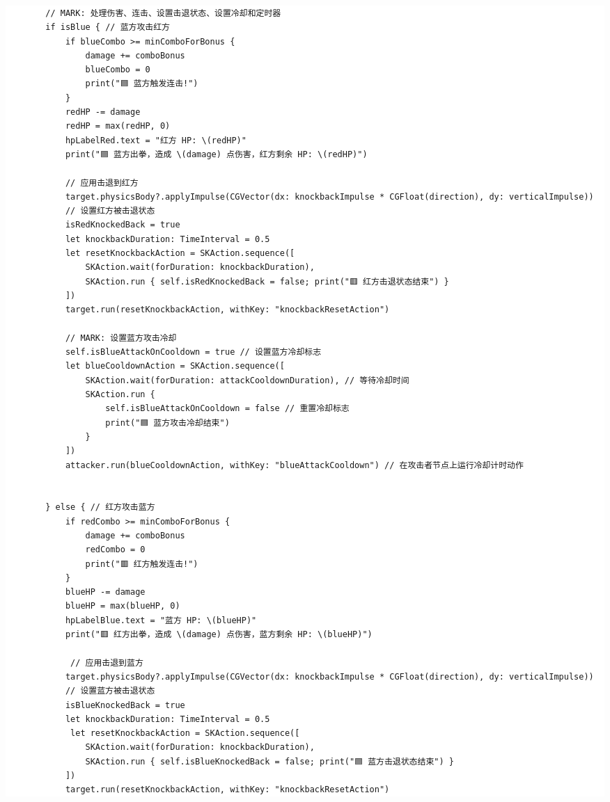             // MARK: 处理伤害、连击、设置击退状态、设置冷却和定时器
            if isBlue { // 蓝方攻击红方
                if blueCombo >= minComboForBonus {
                    damage += comboBonus
                    blueCombo = 0
                    print("🟦 蓝方触发连击!")
                }
                redHP -= damage
                redHP = max(redHP, 0)
                hpLabelRed.text = "红方 HP: \(redHP)"
                print("🟦 蓝方出拳，造成 \(damage) 点伤害，红方剩余 HP: \(redHP)")

                // 应用击退到红方
                target.physicsBody?.applyImpulse(CGVector(dx: knockbackImpulse * CGFloat(direction), dy: verticalImpulse))
                // 设置红方被击退状态
                isRedKnockedBack = true
                let knockbackDuration: TimeInterval = 0.5
                let resetKnockbackAction = SKAction.sequence([
                    SKAction.wait(forDuration: knockbackDuration),
                    SKAction.run { self.isRedKnockedBack = false; print("🟥 红方击退状态结束") }
                ])
                target.run(resetKnockbackAction, withKey: "knockbackResetAction")

                // MARK: 设置蓝方攻击冷却
                self.isBlueAttackOnCooldown = true // 设置蓝方冷却标志
                let blueCooldownAction = SKAction.sequence([
                    SKAction.wait(forDuration: attackCooldownDuration), // 等待冷却时间
                    SKAction.run {
                        self.isBlueAttackOnCooldown = false // 重置冷却标志
                        print("🟦 蓝方攻击冷却结束")
                    }
                ])
                attacker.run(blueCooldownAction, withKey: "blueAttackCooldown") // 在攻击者节点上运行冷却计时动作


            } else { // 红方攻击蓝方
                if redCombo >= minComboForBonus {
                    damage += comboBonus
                    redCombo = 0
                    print("🟥 红方触发连击!")
                }
                blueHP -= damage
                blueHP = max(blueHP, 0)
                hpLabelBlue.text = "蓝方 HP: \(blueHP)"
                print("🟥 红方出拳，造成 \(damage) 点伤害，蓝方剩余 HP: \(blueHP)")

                 // 应用击退到蓝方
                target.physicsBody?.applyImpulse(CGVector(dx: knockbackImpulse * CGFloat(direction), dy: verticalImpulse))
                // 设置蓝方被击退状态
                isBlueKnockedBack = true
                let knockbackDuration: TimeInterval = 0.5
                 let resetKnockbackAction = SKAction.sequence([
                    SKAction.wait(forDuration: knockbackDuration),
                    SKAction.run { self.isBlueKnockedBack = false; print("🟦 蓝方击退状态结束") }
                ])
                target.run(resetKnockbackAction, withKey: "knockbackResetAction")
